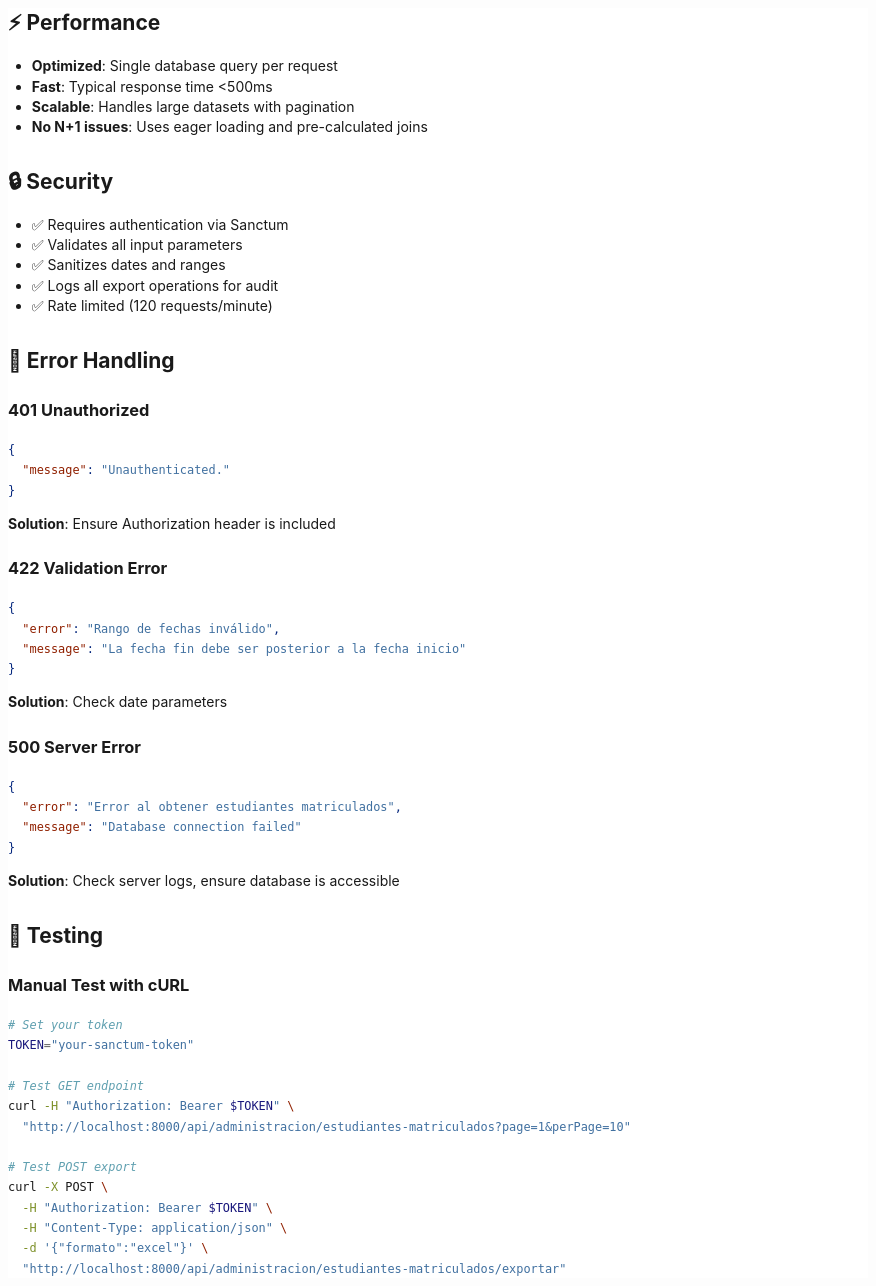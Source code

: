 ## ⚡ Performance

- **Optimized**: Single database query per request
- **Fast**: Typical response time <500ms
- **Scalable**: Handles large datasets with pagination
- **No N+1 issues**: Uses eager loading and pre-calculated joins

## 🔒 Security

- ✅ Requires authentication via Sanctum
- ✅ Validates all input parameters
- ✅ Sanitizes dates and ranges
- ✅ Logs all export operations for audit
- ✅ Rate limited (120 requests/minute)

## 🐛 Error Handling

### 401 Unauthorized
```json
{
  "message": "Unauthenticated."
}
```
**Solution**: Ensure Authorization header is included

### 422 Validation Error
```json
{
  "error": "Rango de fechas inválido",
  "message": "La fecha fin debe ser posterior a la fecha inicio"
}
```
**Solution**: Check date parameters

### 500 Server Error
```json
{
  "error": "Error al obtener estudiantes matriculados",
  "message": "Database connection failed"
}
```
**Solution**: Check server logs, ensure database is accessible

## 🧪 Testing

### Manual Test with cURL
```bash
# Set your token
TOKEN="your-sanctum-token"

# Test GET endpoint
curl -H "Authorization: Bearer $TOKEN" \
  "http://localhost:8000/api/administracion/estudiantes-matriculados?page=1&perPage=10"

# Test POST export
curl -X POST \
  -H "Authorization: Bearer $TOKEN" \
  -H "Content-Type: application/json" \
  -d '{"formato":"excel"}' \
  "http://localhost:8000/api/administracion/estudiantes-matriculados/exportar"
```
